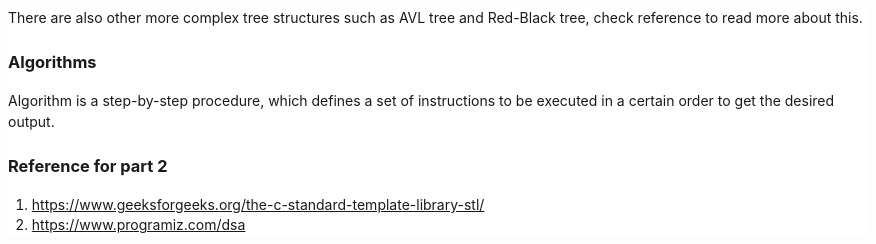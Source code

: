 There are also other more complex tree structures such as AVL tree and Red-Black tree, check reference to read more about this.

### Algorithms

Algorithm is a step-by-step procedure, which defines a set of instructions to be executed in a certain order to get the desired output. 

### Reference for part 2
  1. https://www.geeksforgeeks.org/the-c-standard-template-library-stl/
  2. https://www.programiz.com/dsa
